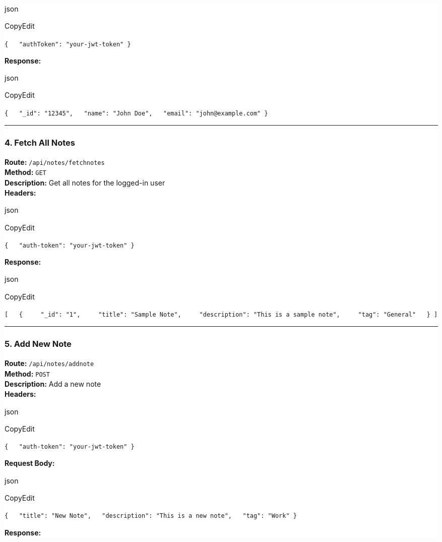 json

CopyEdit

`{   "authToken": "your-jwt-token" }`

**Response:**

json

CopyEdit

`{   "_id": "12345",   "name": "John Doe",   "email": "john@example.com" }`

* * *

### 4\. Fetch All Notes

**Route:** `/api/notes/fetchnotes`  
**Method:** `GET`  
**Description:** Get all notes for the logged-in user  
**Headers:**

json

CopyEdit

`{   "auth-token": "your-jwt-token" }`

**Response:**

json

CopyEdit

`[   {     "_id": "1",     "title": "Sample Note",     "description": "This is a sample note",     "tag": "General"   } ]`

* * *

### 5\. Add New Note

**Route:** `/api/notes/addnote`  
**Method:** `POST`  
**Description:** Add a new note  
**Headers:**

json

CopyEdit

`{   "auth-token": "your-jwt-token" }`

**Request Body:**

json

CopyEdit

`{   "title": "New Note",   "description": "This is a new note",   "tag": "Work" }`

**Response:**
